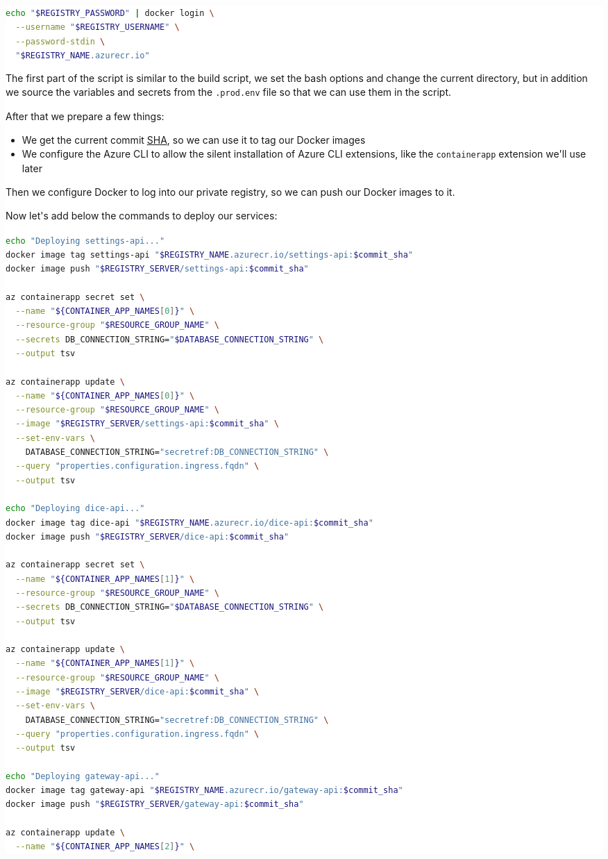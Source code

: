 ```bash
echo "$REGISTRY_PASSWORD" | docker login \
  --username "$REGISTRY_USERNAME" \
  --password-stdin \
  "$REGISTRY_NAME.azurecr.io"
```

The first part of the script is similar to the build script, we set the bash options and change the current directory, but in addition we source the variables and secrets from the `.prod.env` file so that we can use them in the script.

After that we prepare a few things:
- We get the current commit [SHA](https://en.wikipedia.org/wiki/Secure_Hash_Algorithms), so we can use it to tag our Docker images
- We configure the Azure CLI to allow the silent installation of Azure CLI extensions, like the `containerapp` extension we'll use later

Then we configure Docker to log into our private registry, so we can push our Docker images to it.

Now let's add below the commands to deploy our services:

```bash
echo "Deploying settings-api..."
docker image tag settings-api "$REGISTRY_NAME.azurecr.io/settings-api:$commit_sha"
docker image push "$REGISTRY_SERVER/settings-api:$commit_sha"

az containerapp secret set \
  --name "${CONTAINER_APP_NAMES[0]}" \
  --resource-group "$RESOURCE_GROUP_NAME" \
  --secrets DB_CONNECTION_STRING="$DATABASE_CONNECTION_STRING" \
  --output tsv

az containerapp update \
  --name "${CONTAINER_APP_NAMES[0]}" \
  --resource-group "$RESOURCE_GROUP_NAME" \
  --image "$REGISTRY_SERVER/settings-api:$commit_sha" \
  --set-env-vars \
    DATABASE_CONNECTION_STRING="secretref:DB_CONNECTION_STRING" \
  --query "properties.configuration.ingress.fqdn" \
  --output tsv

echo "Deploying dice-api..."
docker image tag dice-api "$REGISTRY_NAME.azurecr.io/dice-api:$commit_sha"
docker image push "$REGISTRY_SERVER/dice-api:$commit_sha"

az containerapp secret set \
  --name "${CONTAINER_APP_NAMES[1]}" \
  --resource-group "$RESOURCE_GROUP_NAME" \
  --secrets DB_CONNECTION_STRING="$DATABASE_CONNECTION_STRING" \
  --output tsv

az containerapp update \
  --name "${CONTAINER_APP_NAMES[1]}" \
  --resource-group "$RESOURCE_GROUP_NAME" \
  --image "$REGISTRY_SERVER/dice-api:$commit_sha" \
  --set-env-vars \
    DATABASE_CONNECTION_STRING="secretref:DB_CONNECTION_STRING" \
  --query "properties.configuration.ingress.fqdn" \
  --output tsv

echo "Deploying gateway-api..."
docker image tag gateway-api "$REGISTRY_NAME.azurecr.io/gateway-api:$commit_sha"
docker image push "$REGISTRY_SERVER/gateway-api:$commit_sha"

az containerapp update \
  --name "${CONTAINER_APP_NAMES[2]}" \
```